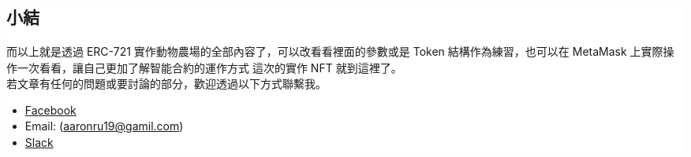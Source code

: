 ## 小結 
而以上就是透過 ERC-721 實作動物農場的全部內容了，可以改看看裡面的參數或是 Token 結構作為練習，也可以在 MetaMask 上實際操作一次看看，讓自己更加了解智能合約的運作方式
這次的實作 NFT 就到這裡了。
<br>
若文章有任何的問題或要討論的部分，歡迎透過以下方式聯繫我。

- [Facebook](https://www.facebook.com/fzthblockchain) 
- Email: (aaronru19@gamil.com)
- [Slack](https://join.slack.com/t/fzth/shared_invite/enQtODQxMDQxMjE5MDU4LWJlZGNmZGNmODZiNzE3OWIyYTVjOTZhYjhiMjdlOWY0NGY5OTNjMzA0YTNlMmU2OGZlZTU3NzUzZTdiZTgxNTE)







